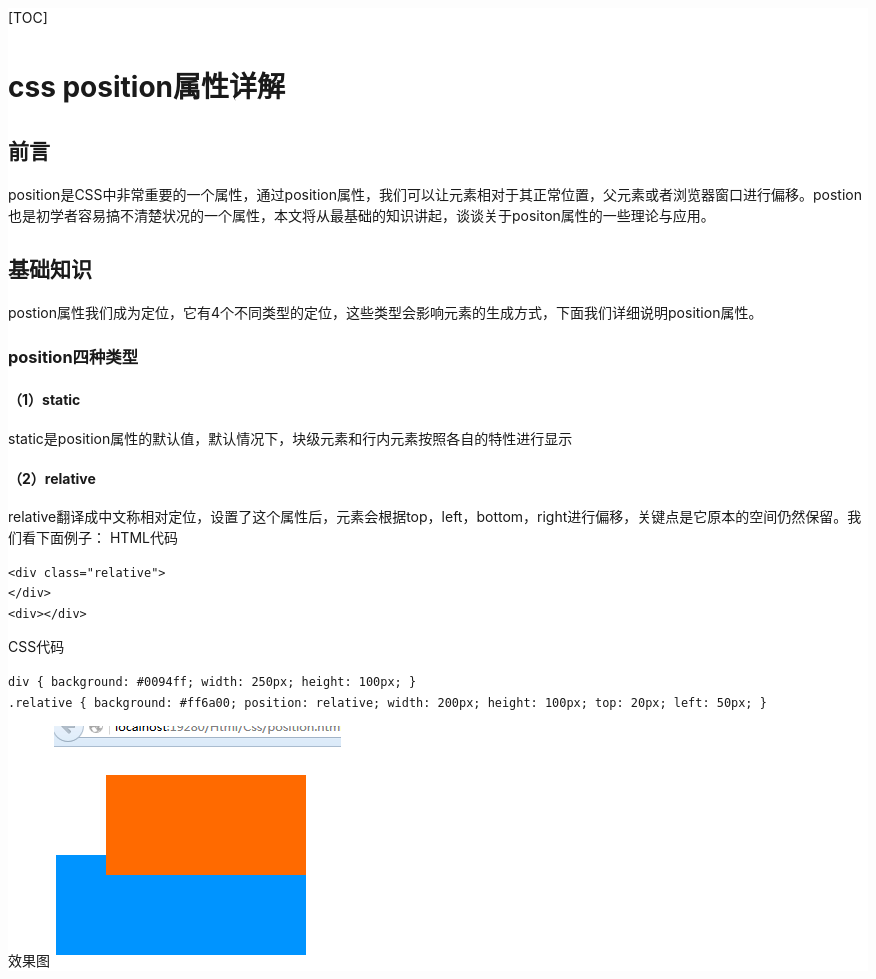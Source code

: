 [TOC]



# css position属性详解

## 前言 

position是CSS中非常重要的一个属性，通过position属性，我们可以让元素相对于其正常位置，父元素或者浏览器窗口进行偏移。postion也是初学者容易搞不清楚状况的一个属性，本文将从最基础的知识讲起，谈谈关于positon属性的一些理论与应用。

## 基础知识

postion属性我们成为定位，它有4个不同类型的定位，这些类型会影响元素的生成方式，下面我们详细说明position属性。

### position四种类型

#### （1）static

static是position属性的默认值，默认情况下，块级元素和行内元素按照各自的特性进行显示

#### （2）relative

relative翻译成中文称相对定位，设置了这个属性后，元素会根据top，left，bottom，right进行偏移，关键点是它原本的空间仍然保留。我们看下面例子：
HTML代码

```
<div class="relative">
</div>
<div></div>
```

CSS代码

```
div { background: #0094ff; width: 250px; height: 100px; }
.relative { background: #ff6a00; position: relative; width: 200px; height: 100px; top: 20px; left: 50px; }
```

效果图
[![relative效果](image-201805191125/css-position-demo1.jpg)](http://7xnjy3.com1.z0.glb.clouddn.com/css-position-demo1.jpg) 
